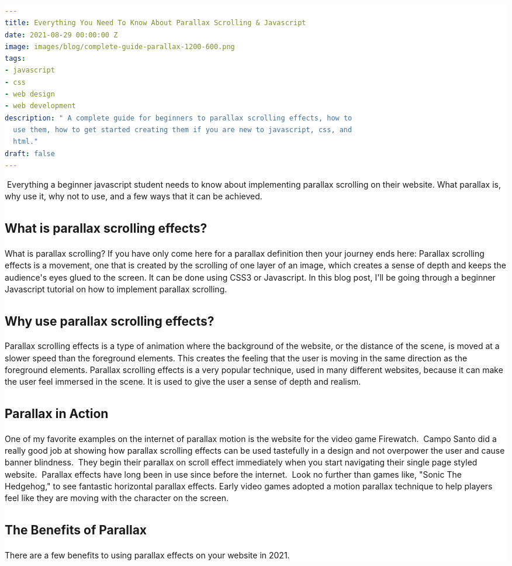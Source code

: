 ```yaml
---
title: Everything You Need To Know About Parallax Scrolling & Javascript
date: 2021-08-29 00:00:00 Z
image: images/blog/complete-guide-parallax-1200-600.png
tags:
- javascript
- css
- web design
- web development
description: " A complete guide for beginners to parallax scrolling effects, how to
  use them, how to get started creating them if you are new to javascript, css, and
  html."
draft: false
---
```


 Everything a beginner javascript student needs to know about implementing parallax scrolling on their website. What parallax is, why use it, why not to use, and a few ways that it can be achieved.

## What is parallax scrolling effects?

What is parallax scrolling? If you have only come here for a parallax definition then your journey ends here: Parallax scrolling effects is a movement, one that is created by the scrolling of one layer of an image, which creates a sense of depth and keeps the audience's eyes glued to the screen. It can be done using CSS3 or Javascript. In this blog post, I'll be going through a beginner Javascript tutorial on how to implement parallax scrolling.

## Why use parallax scrolling effects?

Parallax scrolling effects is a type of animation where the background of the website, or the distance of the scene, is moved at a slower speed than the foreground elements. This creates the feeling that the user is moving in the same direction as the foreground elements. Parallax scrolling effects is a very popular technique, used in many different websites, because it can make the user feel immersed in the scene. It is used to give the user a sense of depth and realism.

## Parallax in Action

One of my favorite examples on the internet of parallax motion is the website for the video game Firewatch.  Campo Santo did a really good job at showing how parallax scrolling effects can be used tastefully in a design and not overpower the user and cause banner blindness.  They begin their parallax on scroll effect immediately when you start navigating their single page styled website.  Parallax effects have long been in use since before the internet.  Look no further than games like, "Sonic The Hedgehog," to see fantastic horizontal parallax effects. Early video games adopted a motion parallax technique to help players feel like they are moving with the character on the screen. 


## The Benefits of Parallax

There are a few benefits to using parallax effects on your website in 2021. 
